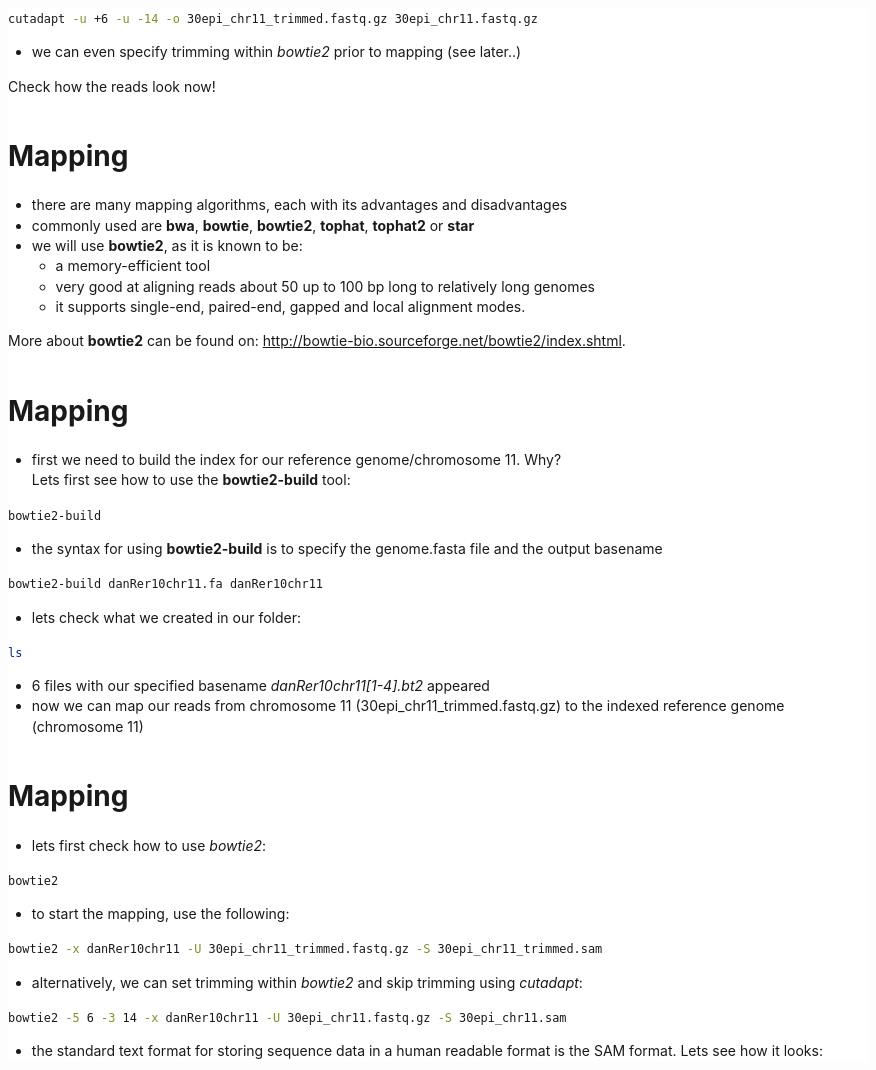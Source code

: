 ```bash
cutadapt -u +6 -u -14 -o 30epi_chr11_trimmed.fastq.gz 30epi_chr11.fastq.gz
```

- we can even specify trimming within *bowtie2* prior to mapping (see later..)

Check how the reads look now!

Mapping
========================================================
- there are many mapping algorithms, each with its advantages and disadvantages  
- commonly used are **bwa**, **bowtie**, **bowtie2**, **tophat**, **tophat2** or **star**
- we will use **bowtie2**, as it is known to be: 
  - a memory-efficient tool
  - very good at aligning reads about 50 up to 100 bp long to relatively long genomes
  - it supports single-end, paired-end, gapped and local alignment modes.  

More about **bowtie2** can be found on: <http://bowtie-bio.sourceforge.net/bowtie2/index.shtml>.

Mapping
========================================================
- first we need to build the index for our reference genome/chromosome 11. Why?  
Lets first see how to use the **bowtie2-build** tool:

```bash
bowtie2-build
```
- the syntax for using **bowtie2-build** is to specify the genome.fasta file and the output basename

```bash
bowtie2-build danRer10chr11.fa danRer10chr11
```
- lets check what we created in our folder:

```bash
ls
```
- 6 files with our specified basename *danRer10chr11[1-4].bt2* appeared 
- now we can map our reads from chromosome 11 (30epi_chr11_trimmed.fastq.gz) to the indexed reference genome (chromosome 11)

Mapping
========================================================
- lets first check how to use *bowtie2*: 

```bash
bowtie2
```

- to start the mapping, use the following:

```bash
bowtie2 -x danRer10chr11 -U 30epi_chr11_trimmed.fastq.gz -S 30epi_chr11_trimmed.sam
```

- alternatively, we can set trimming within *bowtie2* and skip trimming using *cutadapt*:  

```bash
bowtie2 -5 6 -3 14 -x danRer10chr11 -U 30epi_chr11.fastq.gz -S 30epi_chr11.sam
```
- the standard text format for storing sequence data in a human readable format is the SAM format. Lets see how it looks:   
